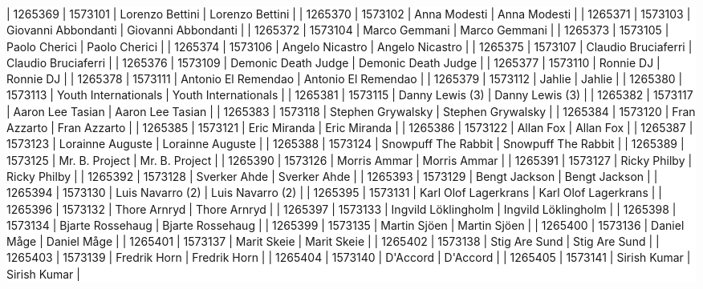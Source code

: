 | 1265369 | 1573101 | Lorenzo Bettini | Lorenzo Bettini |
| 1265370 | 1573102 | Anna Modesti | Anna Modesti |
| 1265371 | 1573103 | Giovanni Abbondanti | Giovanni Abbondanti |
| 1265372 | 1573104 | Marco Gemmani | Marco Gemmani |
| 1265373 | 1573105 | Paolo Cherici | Paolo Cherici |
| 1265374 | 1573106 | Angelo Nicastro | Angelo Nicastro |
| 1265375 | 1573107 | Claudio Bruciaferri | Claudio Bruciaferri |
| 1265376 | 1573109 | Demonic Death Judge | Demonic Death Judge |
| 1265377 | 1573110 | Ronnie DJ | Ronnie DJ |
| 1265378 | 1573111 | Antonio El Remendao | Antonio El Remendao |
| 1265379 | 1573112 | Jahlie | Jahlie |
| 1265380 | 1573113 | Youth Internationals | Youth Internationals |
| 1265381 | 1573115 | Danny Lewis (3) | Danny Lewis (3) |
| 1265382 | 1573117 | Aaron Lee Tasian | Aaron Lee Tasian |
| 1265383 | 1573118 | Stephen Grywalsky | Stephen Grywalsky |
| 1265384 | 1573120 | Fran Azzarto | Fran Azzarto |
| 1265385 | 1573121 | Eric Miranda | Eric Miranda |
| 1265386 | 1573122 | Allan Fox | Allan Fox |
| 1265387 | 1573123 | Lorainne Auguste | Lorainne Auguste |
| 1265388 | 1573124 | Snowpuff The Rabbit | Snowpuff The Rabbit |
| 1265389 | 1573125 | Mr. B. Project | Mr. B. Project |
| 1265390 | 1573126 | Morris Ammar | Morris Ammar |
| 1265391 | 1573127 | Ricky Philby | Ricky Philby |
| 1265392 | 1573128 | Sverker Ahde | Sverker Ahde |
| 1265393 | 1573129 | Bengt Jackson | Bengt Jackson |
| 1265394 | 1573130 | Luis Navarro (2) | Luis Navarro (2) |
| 1265395 | 1573131 | Karl Olof Lagerkrans | Karl Olof Lagerkrans |
| 1265396 | 1573132 | Thore Arnryd | Thore Arnryd |
| 1265397 | 1573133 | Ingvild Löklingholm | Ingvild Löklingholm |
| 1265398 | 1573134 | Bjarte Rossehaug | Bjarte Rossehaug |
| 1265399 | 1573135 | Martin Sjöen | Martin Sjöen |
| 1265400 | 1573136 | Daniel Måge | Daniel Måge |
| 1265401 | 1573137 | Marit Skeie | Marit Skeie |
| 1265402 | 1573138 | Stig Are Sund | Stig Are Sund |
| 1265403 | 1573139 | Fredrik Horn | Fredrik Horn |
| 1265404 | 1573140 | D'Accord | D'Accord |
| 1265405 | 1573141 | Sirish Kumar | Sirish Kumar |
